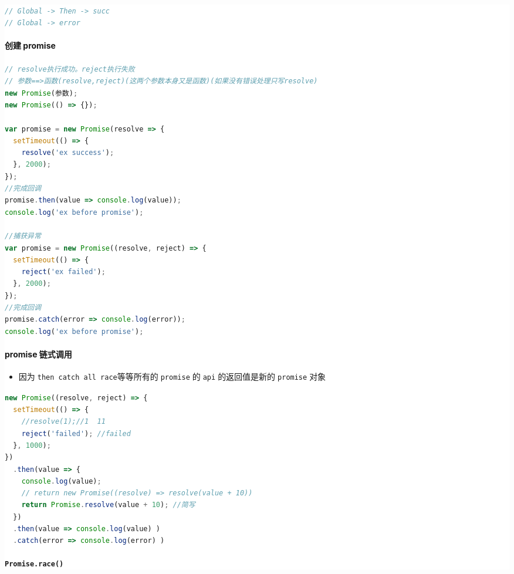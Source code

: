 ```js
// Global -> Then -> succ
// Global -> error
```

#### 创建 promise

```javascript
// resolve执行成功。reject执行失败
// 参数==>函数(resolve,reject)(这两个参数本身又是函数)(如果没有错误处理只写resolve)
new Promise(参数);
new Promise(() => {});

var promise = new Promise(resolve => {
  setTimeout(() => {
    resolve('ex success');
  }, 2000);
});
//完成回调
promise.then(value => console.log(value));
console.log('ex before promise');

//捕获异常
var promise = new Promise((resolve, reject) => {
  setTimeout(() => {
    reject('ex failed');
  }, 2000);
});
//完成回调
promise.catch(error => console.log(error));
console.log('ex before promise');
```

#### promise 链式调用

- 因为 `then catch all race`等等所有的 `promise` 的 `api` 的返回值是新的 `promise` 对象

```js
new Promise((resolve, reject) => {
  setTimeout(() => {
    //resolve(1);//1  11
    reject('failed'); //failed
  }, 1000);
})
  .then(value => {
    console.log(value);
    // return new Promise((resolve) => resolve(value + 10))
    return Promise.resolve(value + 10); //简写
  })
  .then(value => console.log(value) )
  .catch(error => console.log(error) )
```

#### `Promise.race()`
